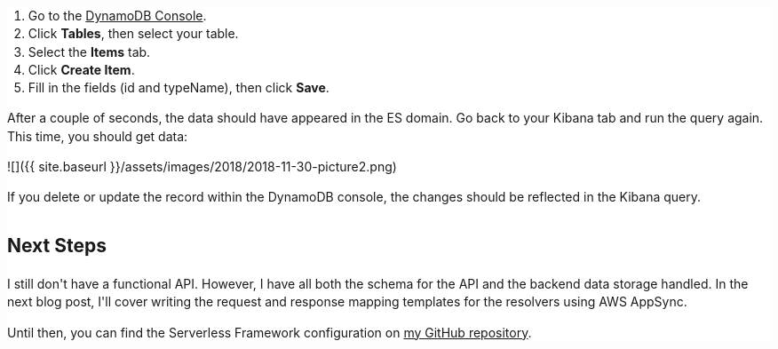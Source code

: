 1. Go to the [DynamoDB Console](https://console.aws.amazon.com/dynamodb/home).
2. Click **Tables**, then select your table.
3. Select the **Items** tab.
4. Click **Create Item**.
5. Fill in the fields (id and typeName), then click **Save**.

After a couple of seconds, the data should have appeared in the ES domain. Go back to your Kibana tab and run the query again. This time, you should get data:

![]({{ site.baseurl }}/assets/images/2018/2018-11-30-picture2.png)

If you delete or update the record within the DynamoDB console, the changes should be reflected in the Kibana query.

## Next Steps

I still don't have a functional API. However, I have all both the schema for the API and the backend data storage handled. In the next blog post, I'll cover writing the request and response mapping templates for the resolvers using AWS AppSync.

Until then, you can find the Serverless Framework configuration on [my GitHub repository](https://github.com/adrianhall/restaurant-reviews/tree/p2).
